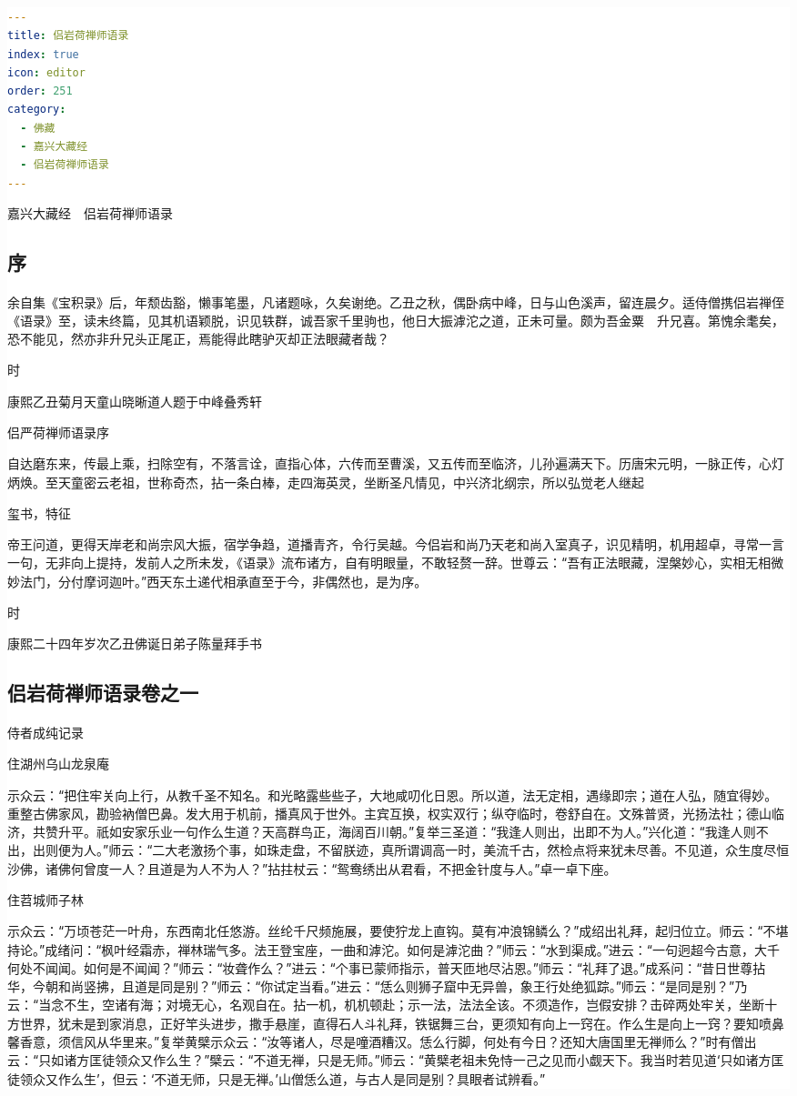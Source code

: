 ```yaml
---
title: 侣岩荷禅师语录
index: true
icon: editor
order: 251
category:
  - 佛藏
  - 嘉兴大藏经
  - 侣岩荷禅师语录
---
```


嘉兴大藏经　侣岩荷禅师语录  

## 序  

余自集《宝积录》后，年颓齿豁，懒事笔墨，凡诸题咏，久矣谢绝。乙丑之秋，偶卧病中峰，日与山色溪声，留连晨夕。适侍僧携侣岩禅侄《语录》至，读未终篇，见其机语颖脱，识见轶群，诚吾家千里驹也，他日大振滹沱之道，正未可量。颇为吾金粟　升兄喜。第愧余耄矣，恐不能见，然亦非升兄头正尾正，焉能得此瞎驴灭却正法眼藏者哉？  

时  

康熙乙丑菊月天童山晓晰道人题于中峰叠秀轩  

侣严荷禅师语录序  

自达磨东来，传最上乘，扫除空有，不落言诠，直指心体，六传而至曹溪，又五传而至临济，儿孙遍满天下。历唐宋元明，一脉正传，心灯炳焕。至天童密云老祖，世称奇杰，拈一条白棒，走四海英灵，坐断圣凡情见，中兴济北纲宗，所以弘觉老人继起  

玺书，特征  

帝王问道，更得天岸老和尚宗风大振，宿学争趋，道播青齐，令行吴越。今侣岩和尚乃天老和尚入室真子，识见精明，机用超卓，寻常一言一句，无非向上提持，发前人之所未发，《语录》流布诸方，自有明眼量，不敢轻赘一辞。世尊云：“吾有正法眼藏，涅槃妙心，实相无相微妙法门，分付摩诃迦叶。”西天东土递代相承直至于今，非偶然也，是为序。  

时  

康熙二十四年岁次乙丑佛诞日弟子陈量拜手书  

## 侣岩荷禅师语录卷之一

侍者成纯记录  

住湖州乌山龙泉庵  

示众云：“把住牢关向上行，从教千圣不知名。和光略露些些子，大地咸叨化日恩。所以道，法无定相，遇缘即宗；道在人弘，随宜得妙。重整古佛家风，勘验衲僧巴鼻。发大用于机前，播真风于世外。主宾互换，权实双行；纵夺临时，卷舒自在。文殊普贤，光扬法社；德山临济，共赞升平。祇如安家乐业一句作么生道？天高群鸟正，海阔百川朝。”复举三圣道：“我逢人则出，出即不为人。”兴化道：“我逢人则不出，出则便为人。”师云：“二大老激扬个事，如珠走盘，不留朕迹，真所谓调高一时，美流千古，然检点将来犹未尽善。不见道，众生度尽恒沙佛，诸佛何曾度一人？且道是为人不为人？”拈拄杖云：“鸳鸯绣出从君看，不把金针度与人。”卓一卓下座。  

住苕城师子林  

示众云：“万顷苍茫一叶舟，东西南北任悠游。丝纶千尺频施展，要使狞龙上直钩。莫有冲浪锦鳞么？”成绍出礼拜，起归位立。师云：“不堪持论。”成绪问：“枫叶经霜赤，禅林瑞气多。法王登宝座，一曲和滹沱。如何是滹沱曲？”师云：“水到渠成。”进云：“一句迥超今古意，大千何处不闻闻。如何是不闻闻？”师云：“妆聋作么？”进云：“个事已蒙师指示，普天匝地尽沾恩。”师云：“礼拜了退。”成系问：“昔日世尊拈华，今朝和尚竖拂，且道是同是别？”师云：“你试定当看。”进云：“恁么则狮子窟中无异兽，象王行处绝狐踪。”师云：“是同是别？”乃云：“当念不生，空诸有海；对境无心，名观自在。拈一机，机机顿赴；示一法，法法全该。不须造作，岂假安排？击碎两处牢关，坐断十方世界，犹未是到家消息，正好竿头进步，撒手悬崖，直得石人斗礼拜，铁锯舞三台，更须知有向上一窍在。作么生是向上一窍？要知喷鼻馨香意，须信风从华里来。”复举黄檗示众云：“汝等诸人，尽是噇酒糟汉。恁么行脚，何处有今日？还知大唐国里无禅师么？”时有僧出云：“只如诸方匡徒领众又作么生？”檗云：“不道无禅，只是无师。”师云：“黄檗老祖未免恃一己之见而小觑天下。我当时若见道‘只如诸方匡徒领众又作么生’，但云：‘不道无师，只是无禅。’山僧恁么道，与古人是同是别？具眼者试辨看。”  
